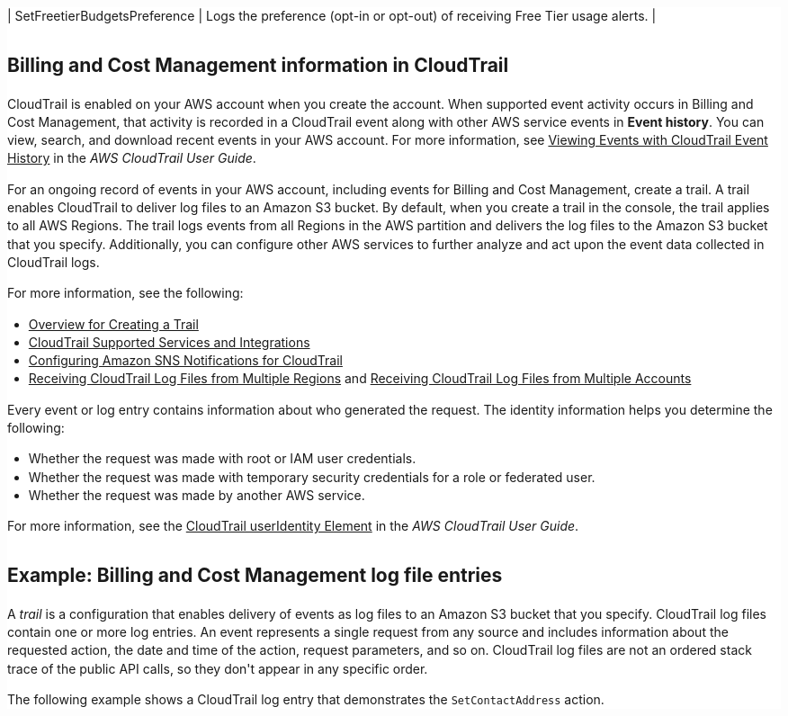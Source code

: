 | SetFreetierBudgetsPreference | Logs the preference \(opt\-in or opt\-out\) of receiving Free Tier usage alerts\. | 

## Billing and Cost Management information in CloudTrail<a name="service-name-info-in-cloudtrail"></a>

CloudTrail is enabled on your AWS account when you create the account\. When supported event activity occurs in Billing and Cost Management, that activity is recorded in a CloudTrail event along with other AWS service events in **Event history**\. You can view, search, and download recent events in your AWS account\. For more information, see [Viewing Events with CloudTrail Event History](https://docs.aws.amazon.com/awscloudtrail/latest/userguide/view-cloudtrail-events.html) in the *AWS CloudTrail User Guide*\. 

For an ongoing record of events in your AWS account, including events for Billing and Cost Management, create a trail\. A trail enables CloudTrail to deliver log files to an Amazon S3 bucket\. By default, when you create a trail in the console, the trail applies to all AWS Regions\. The trail logs events from all Regions in the AWS partition and delivers the log files to the Amazon S3 bucket that you specify\. Additionally, you can configure other AWS services to further analyze and act upon the event data collected in CloudTrail logs\. 

For more information, see the following: 
+ [Overview for Creating a Trail](https://docs.aws.amazon.com/awscloudtrail/latest/userguide/cloudtrail-create-and-update-a-trail.html)
+ [CloudTrail Supported Services and Integrations](https://docs.aws.amazon.com/awscloudtrail/latest/userguide/cloudtrail-aws-service-specific-topics.html#cloudtrail-aws-service-specific-topics-integrations)
+ [Configuring Amazon SNS Notifications for CloudTrail](https://docs.aws.amazon.com/awscloudtrail/latest/userguide/getting_notifications_top_level.html)
+ [Receiving CloudTrail Log Files from Multiple Regions](https://docs.aws.amazon.com/awscloudtrail/latest/userguide/receive-cloudtrail-log-files-from-multiple-regions.html) and [Receiving CloudTrail Log Files from Multiple Accounts](https://docs.aws.amazon.com/awscloudtrail/latest/userguide/cloudtrail-receive-logs-from-multiple-accounts.html)

Every event or log entry contains information about who generated the request\. The identity information helps you determine the following: 
+ Whether the request was made with root or IAM user credentials\.
+ Whether the request was made with temporary security credentials for a role or federated user\.
+ Whether the request was made by another AWS service\.

For more information, see the [CloudTrail userIdentity Element](https://docs.aws.amazon.com/awscloudtrail/latest/userguide/cloudtrail-event-reference-user-identity.html) in the *AWS CloudTrail User Guide*\.

## Example: Billing and Cost Management log file entries<a name="understanding-service-name-entries"></a>

 A *trail* is a configuration that enables delivery of events as log files to an Amazon S3 bucket that you specify\. CloudTrail log files contain one or more log entries\. An event represents a single request from any source and includes information about the requested action, the date and time of the action, request parameters, and so on\. CloudTrail log files are not an ordered stack trace of the public API calls, so they don't appear in any specific order\.

The following example shows a CloudTrail log entry that demonstrates the `SetContactAddress` action\.
